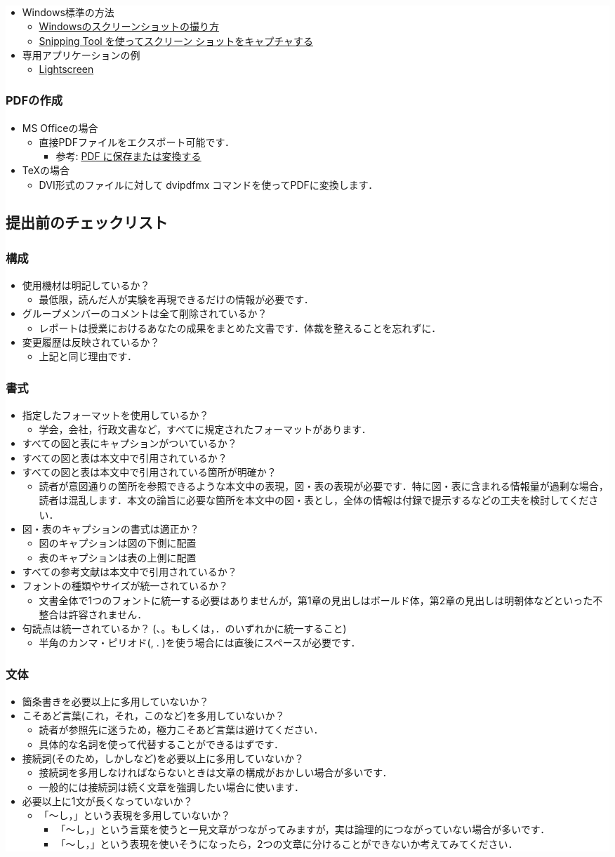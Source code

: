 -   Windows標準の方法
    -   [Windowsのスクリーンショットの撮り方](https://allabout.co.jp/gm/gc/20843/)
    -   [Snipping Tool を使ってスクリーン ショットをキャプチャする](https://support.microsoft.com/ja-jp/help/13776/windows-use-snipping-tool-to-capture-screenshots)
-   専用アプリケーションの例
    -   [Lightscreen](http://lightscreen.com.ar/)

### PDFの作成

-   MS Officeの場合
    -   直接PDFファイルをエクスポート可能です．
        -   参考: [PDF に保存または変換する](https://support.office.com/ja-jp/article/PDF-%E3%81%AB%E4%BF%9D%E5%AD%98%E3%81%BE%E3%81%9F%E3%81%AF%E5%A4%89%E6%8F%9B%E3%81%99%E3%82%8B-d85416c5-7d77-4fd6-a216-6f4bf7c7c110)
-   TeXの場合
    -   DVI形式のファイルに対して dvipdfmx コマンドを使ってPDFに変換します．

## 提出前のチェックリスト

### 構成

-   使用機材は明記しているか？
    -   最低限，読んだ人が実験を再現できるだけの情報が必要です．
-   グループメンバーのコメントは全て削除されているか？
    -   レポートは授業におけるあなたの成果をまとめた文書です．体裁を整えることを忘れずに．
-   変更履歴は反映されているか？
    -   上記と同じ理由です．

### 書式

-   指定したフォーマットを使用しているか？
    -   学会，会社，行政文書など，すべてに規定されたフォーマットがあります．
-   すべての図と表にキャプションがついているか？
-   すべての図と表は本文中で引用されているか？
-   すべての図と表は本文中で引用されている箇所が明確か？
    -   読者が意図通りの箇所を参照できるような本文中の表現，図・表の表現が必要です．特に図・表に含まれる情報量が過剰な場合，読者は混乱します．本文の論旨に必要な箇所を本文中の図・表とし，全体の情報は付録で提示するなどの工夫を検討してください．
-   図・表のキャプションの書式は適正か？
    -   図のキャプションは図の下側に配置
    -   表のキャプションは表の上側に配置
-   すべての参考文献は本文中で引用されているか？
-   フォントの種類やサイズが統一されているか？
    -   文書全体で1つのフォントに統一する必要はありませんが，第1章の見出しはボールド体，第2章の見出しは明朝体などといった不整合は許容されません．
-   句読点は統一されているか？ (、。もしくは，．のいずれかに統一すること)
    -   半角のカンマ・ピリオド(, . )を使う場合には直後にスペースが必要です．

### 文体

-   箇条書きを必要以上に多用していないか？
-   こそあど言葉(これ，それ，このなど)を多用していないか？
    -   読者が参照先に迷うため，極力こそあど言葉は避けてください．
    -   具体的な名詞を使って代替することができるはずです．
-   接続詞(そのため，しかしなど)を必要以上に多用していないか？
    -   接続詞を多用しなければならないときは文章の構成がおかしい場合が多いです．
    -   一般的には接続詞は続く文章を強調したい場合に使います．
-   必要以上に1文が長くなっていないか？
    -   「～し，」という表現を多用していないか？
        -   「～し，」という言葉を使うと一見文章がつながってみますが，実は論理的につながっていない場合が多いです．
        -   「～し，」という表現を使いそうになったら，2つの文章に分けることができないか考えてみてください．
